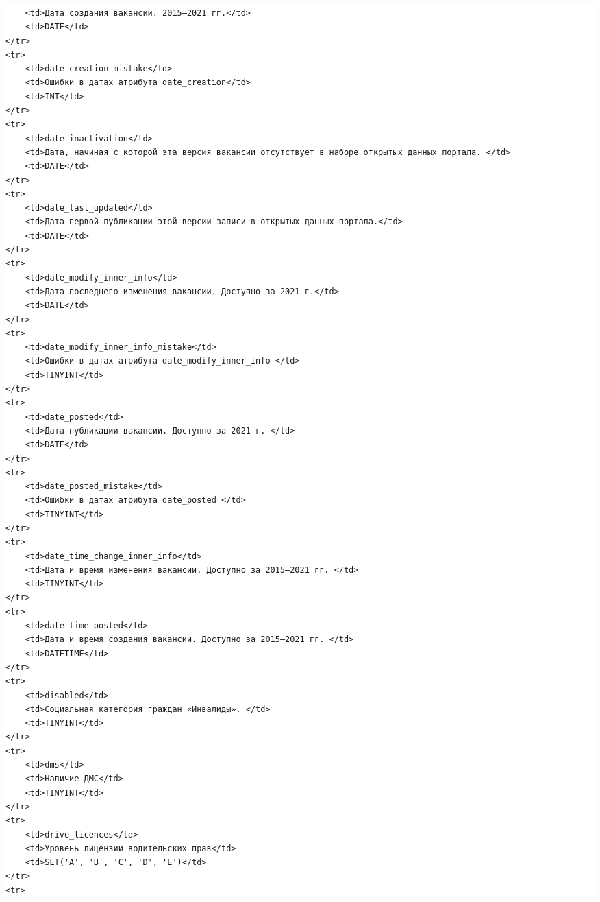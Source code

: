         <td>Дата создания вакансии. 2015—2021 гг.</td>
        <td>DATE</td>
    </tr>
    <tr>
        <td>date_creation_mistake</td>
        <td>Ошибки в датах атрибута date_creation</td>
        <td>INT</td>
    </tr>    
    <tr>
        <td>date_inactivation</td>
        <td>Дата, начиная с которой эта версия вакансии отсутствует в наборе открытых данных портала. </td>
        <td>DATE</td>
    </tr>    
    <tr>
        <td>date_last_updated</td>
        <td>Дата первой публикации этой версии записи в открытых данных портала.</td>
        <td>DATE</td>
    </tr>    
    <tr>
        <td>date_modify_inner_info</td>
        <td>Дата последнего изменения вакансии. Доступно за 2021 г.</td>
        <td>DATE</td>
    </tr>    
    <tr>
        <td>date_modify_inner_info_mistake</td>
        <td>Ошибки в датах атрибута date_modify_inner_info </td>
        <td>TINYINT</td>
    </tr>    
    <tr>
        <td>date_posted</td>
        <td>Дата публикации вакансии. Доступно за 2021 г. </td>
        <td>DATE</td>
    </tr>    
    <tr>
        <td>date_posted_mistake</td>
        <td>Ошибки в датах атрибута date_posted </td>
        <td>TINYINT</td>
    </tr>    
    <tr>
        <td>date_time_change_inner_info</td>
        <td>Дата и время изменения вакансии. Доступно за 2015—2021 гг. </td>
        <td>TINYINT</td>
    </tr>    
    <tr>
        <td>date_time_posted</td>
        <td>Дата и время создания вакансии. Доступно за 2015—2021 гг. </td>
        <td>DATETIME</td>
    </tr>    
    <tr>
        <td>disabled</td>
        <td>Социальная категория граждан «Инвалиды». </td>
        <td>TINYINT</td>
    </tr>    
    <tr>
        <td>dms</td>
        <td>Наличие ДМС</td>
        <td>TINYINT</td>
    </tr>    
    <tr>
        <td>drive_licences</td>
        <td>Уровень лицензии водительских прав</td>
        <td>SET('A', 'B', 'C', 'D', 'E')</td>
    </tr>    
    <tr>